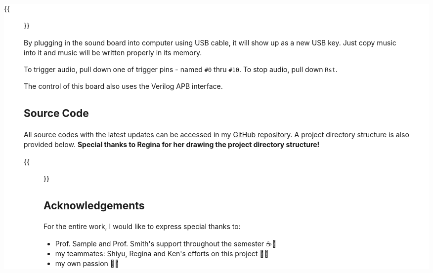 {{<figure src="373Proj_soundboard.jpg">}}

By plugging in the sound board into computer using USB cable, it will show up as a new USB key. Just copy music into it and music will be written properly in its memory.

To trigger audio, pull down one of trigger pins - named `#0` thru `#10`. To stop audio, pull down `Rst`.

The control of this board also uses the Verilog APB interface.

## Source Code

All source codes with the latest updates can be accessed in my [GitHub repository](https://github.com/shineyruan/Don-t-Step-on-White-Tiles). A project directory structure is also provided below. **Special thanks to Regina for her drawing the project directory structure!**

{{<figure src="373_code_tree.png">}}

## Acknowledgements

For the entire work, I would like to express special thanks to:

* Prof. Sample and Prof. Smith's support throughout the semester ☕️🥃
* my teammates: Shiyu, Regina and Ken's efforts on this project 🍦🍻
* my own passion 🍗🍺
